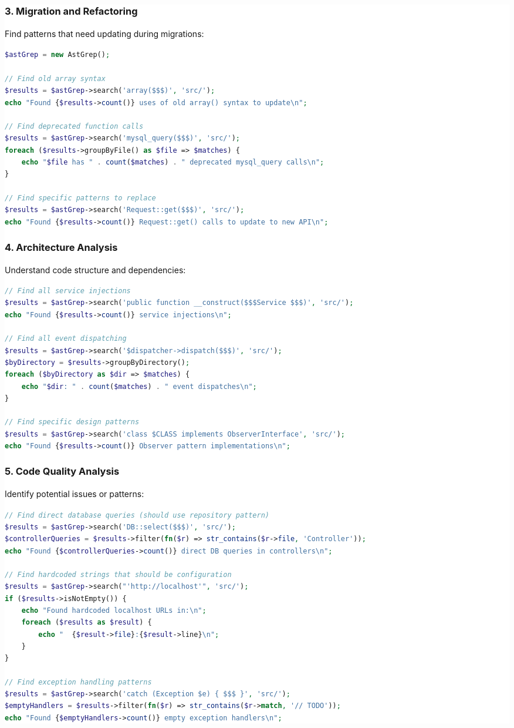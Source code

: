### 3. Migration and Refactoring
Find patterns that need updating during migrations:

```php
$astGrep = new AstGrep();

// Find old array syntax
$results = $astGrep->search('array($$$)', 'src/');
echo "Found {$results->count()} uses of old array() syntax to update\n";

// Find deprecated function calls
$results = $astGrep->search('mysql_query($$$)', 'src/');
foreach ($results->groupByFile() as $file => $matches) {
    echo "$file has " . count($matches) . " deprecated mysql_query calls\n";
}

// Find specific patterns to replace
$results = $astGrep->search('Request::get($$$)', 'src/');
echo "Found {$results->count()} Request::get() calls to update to new API\n";
```

### 4. Architecture Analysis
Understand code structure and dependencies:

```php
// Find all service injections
$results = $astGrep->search('public function __construct($$$Service $$$)', 'src/');
echo "Found {$results->count()} service injections\n";

// Find all event dispatching
$results = $astGrep->search('$dispatcher->dispatch($$$)', 'src/');
$byDirectory = $results->groupByDirectory();
foreach ($byDirectory as $dir => $matches) {
    echo "$dir: " . count($matches) . " event dispatches\n";
}

// Find specific design patterns
$results = $astGrep->search('class $CLASS implements ObserverInterface', 'src/');
echo "Found {$results->count()} Observer pattern implementations\n";
```

### 5. Code Quality Analysis
Identify potential issues or patterns:

```php
// Find direct database queries (should use repository pattern)
$results = $astGrep->search('DB::select($$$)', 'src/');
$controllerQueries = $results->filter(fn($r) => str_contains($r->file, 'Controller'));
echo "Found {$controllerQueries->count()} direct DB queries in controllers\n";

// Find hardcoded strings that should be configuration
$results = $astGrep->search("'http://localhost'", 'src/');
if ($results->isNotEmpty()) {
    echo "Found hardcoded localhost URLs in:\n";
    foreach ($results as $result) {
        echo "  {$result->file}:{$result->line}\n";
    }
}

// Find exception handling patterns
$results = $astGrep->search('catch (Exception $e) { $$$ }', 'src/');
$emptyHandlers = $results->filter(fn($r) => str_contains($r->match, '// TODO'));
echo "Found {$emptyHandlers->count()} empty exception handlers\n";
```

